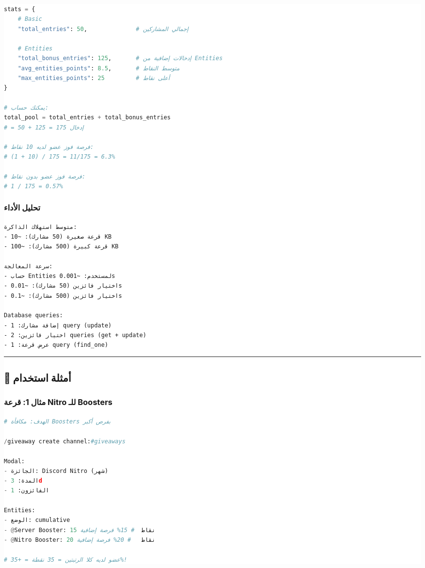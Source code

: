 ```python
stats = {
    # Basic
    "total_entries": 50,              # إجمالي المشاركين
    
    # Entities
    "total_bonus_entries": 125,       # إدخالات إضافية من Entities
    "avg_entities_points": 8.5,       # متوسط النقاط
    "max_entities_points": 25         # أعلى نقاط
}

# يمكنك حساب:
total_pool = total_entries + total_bonus_entries
# = 50 + 125 = 175 إدخال

# فرصة فوز عضو لديه 10 نقاط:
# (1 + 10) / 175 = 11/175 = 6.3%

# فرصة فوز عضو بدون نقاط:
# 1 / 175 = 0.57%
```

### تحليل الأداء

```
متوسط استهلاك الذاكرة:
- قرعة صغيرة (50 مشارك): ~10 KB
- قرعة كبيرة (500 مشارك): ~100 KB

سرعة المعالجة:
- حساب Entities لمستخدم: ~0.001s
- اختيار فائزين (50 مشارك): ~0.01s
- اختيار فائزين (500 مشارك): ~0.1s

Database queries:
- إضافة مشارك: 1 query (update)
- اختيار فائزين: 2 queries (get + update)
- عرض قرعة: 1 query (find_one)
```

---

## 🧪 أمثلة استخدام

### مثال 1: قرعة Nitro للـ Boosters

```python
# الهدف: مكافأة Boosters بفرص أكبر

/giveaway create channel:#giveaways

Modal:
- الجائزة: Discord Nitro (شهر)
- المدة: 3d
- الفائزون: 1

Entities:
- الوضع: cumulative
- @Server Booster: 15 نقاط  # 15% فرصة إضافية
- @Nitro Booster: 20 نقاط   # 20% فرصة إضافية

# عضو لديه كلا الرتبتين = 35 نقطة = +35%!
```

